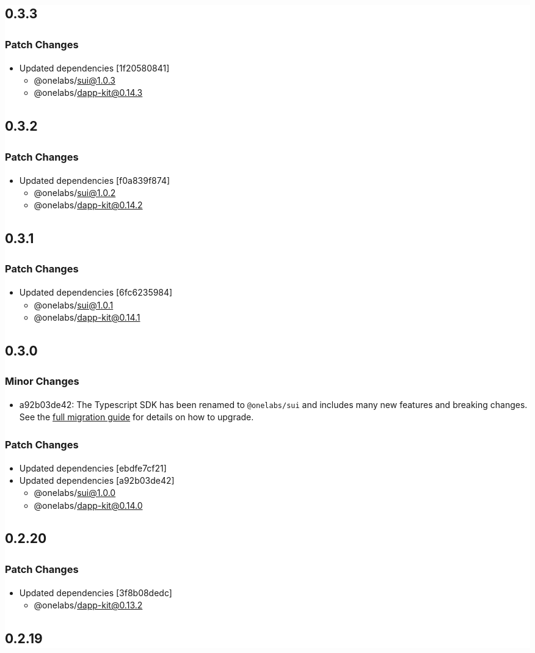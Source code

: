 ## 0.3.3

### Patch Changes

- Updated dependencies [1f20580841]
  - @onelabs/sui@1.0.3
  - @onelabs/dapp-kit@0.14.3

## 0.3.2

### Patch Changes

- Updated dependencies [f0a839f874]
  - @onelabs/sui@1.0.2
  - @onelabs/dapp-kit@0.14.2

## 0.3.1

### Patch Changes

- Updated dependencies [6fc6235984]
  - @onelabs/sui@1.0.1
  - @onelabs/dapp-kit@0.14.1

## 0.3.0

### Minor Changes

- a92b03de42: The Typescript SDK has been renamed to `@onelabs/sui` and includes many new features
  and breaking changes. See the
  [full migration guide](https://sdk.mystenlabs.com/typescript/migrations/sui-1.0) for details on
  how to upgrade.

### Patch Changes

- Updated dependencies [ebdfe7cf21]
- Updated dependencies [a92b03de42]
  - @onelabs/sui@1.0.0
  - @onelabs/dapp-kit@0.14.0

## 0.2.20

### Patch Changes

- Updated dependencies [3f8b08dedc]
  - @onelabs/dapp-kit@0.13.2

## 0.2.19
